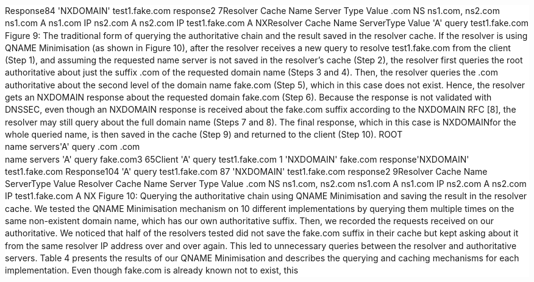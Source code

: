 Response84
'NXDOMAIN' test1.fake.com response2
7Resolver Cache
Name Server Type Value
.com NS ns1.com, ns2.com
ns1.com A ns1.com IP
ns2.com A ns2.com IP
test1.fake.com A NXResolver Cache
Name
ServerType Value
'A' query test1.fake.com
Figure 9: The traditional form of querying the authoritative
chain and the result saved in the resolver cache.
If the resolver is using QNAME Minimisation (as shown in
Figure 10), after the resolver receives a new query to resolve
test1.fake.com from the client (Step 1), and assuming the
requested name server is not saved in the resolver’s cache
(Step 2), the resolver first queries the root authoritative about
just the suffix .com of the requested domain name (Steps
3 and 4). Then, the resolver queries the .com authoritative
about the second level of the domain name fake.com (Step 5),
which in this case does not exist. Hence, the resolver gets an
NXDOMAIN response about the requested domain fake.com
(Step 6). Because the response is not validated with DNSSEC,
even though an NXDOMAIN response is received about the
fake.com suffix according to the NXDOMAIN RFC [8], the
resolver may still query about the full domain name (Steps 7
and 8). The final response, which in this case is NXDOMAINfor the whole queried name, is then saved in the cache (Step
9) and returned to the client (Step 10).
ROOT  
name servers'A' query .com
.com  
name servers 'A' query fake.com3
65Client
'A' query test1.fake.com 1
'NXDOMAIN' fake.com response'NXDOMAIN' test1.fake.com
Response104
'A' query test1.fake.com
87
'NXDOMAIN' test1.fake.com response2
9Resolver Cache
Name
ServerType Value
Resolver Cache
Name Server Type Value
.com NS ns1.com, ns2.com
ns1.com A ns1.com IP
ns2.com A ns2.com IP
test1.fake.com A NX
Figure 10: Querying the authoritative chain using QNAME
Minimisation and saving the result in the resolver cache.
We tested the QNAME Minimisation mechanism on 10
different implementations by querying them multiple times
on the same non-existent domain name, which has our own
authoritative suffix. Then, we recorded the requests received
on our authoritative. We noticed that half of the resolvers
tested did not save the fake.com suffix in their cache but
kept asking about it from the same resolver IP address over
and over again. This led to unnecessary queries between the
resolver and authoritative servers. Table 4 presents the results
of our QNAME Minimisation and describes the querying and
caching mechanisms for each implementation.
Even though fake.com is already known not to exist, this